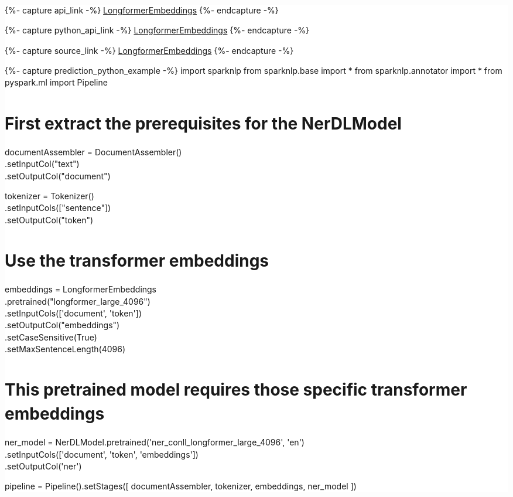 {%- capture api_link -%}
[LongformerEmbeddings](https://nlp.johnsnowlabs.com/api/com/johnsnowlabs/nlp/embeddings/LongformerEmbeddings)
{%- endcapture -%}

{%- capture python_api_link -%}
[LongformerEmbeddings](/api/python/reference/autosummary/sparknlp/annotator/embeddings/longformer_embeddings/index.html#sparknlp.annotator.embeddings.longformer_embeddings.LongformerEmbeddings)
{%- endcapture -%}

{%- capture source_link -%}
[LongformerEmbeddings](https://github.com/JohnSnowLabs/spark-nlp/tree/master/src/main/scala/com/johnsnowlabs/nlp/embeddings/LongformerEmbeddings.scala)
{%- endcapture -%}

{%- capture prediction_python_example -%}
import sparknlp
from sparknlp.base import *
from sparknlp.annotator import *
from pyspark.ml import Pipeline

# First extract the prerequisites for the NerDLModel
documentAssembler = DocumentAssembler() \
    .setInputCol("text") \
    .setOutputCol("document")

tokenizer = Tokenizer() \
    .setInputCols(["sentence"]) \
    .setOutputCol("token")

# Use the transformer embeddings
embeddings = LongformerEmbeddings \
      .pretrained("longformer_large_4096") \
      .setInputCols(['document', 'token']) \
      .setOutputCol("embeddings") \
      .setCaseSensitive(True) \
      .setMaxSentenceLength(4096)

# This pretrained model requires those specific transformer embeddings
ner_model = NerDLModel.pretrained('ner_conll_longformer_large_4096', 'en') \
    .setInputCols(['document', 'token', 'embeddings']) \
    .setOutputCol('ner')

pipeline = Pipeline().setStages([
    documentAssembler,
    tokenizer,
    embeddings,
    ner_model
])
